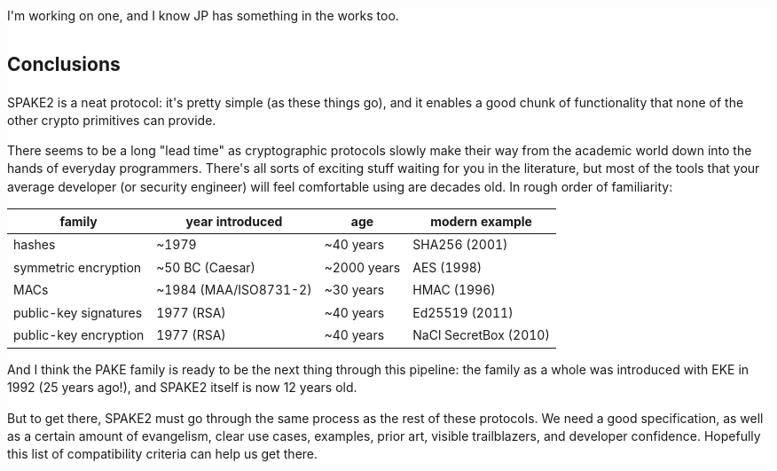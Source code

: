 I'm working on one, and I know JP has something in the works too.

## Conclusions

SPAKE2 is a neat protocol: it's pretty simple (as these things go), and
it enables a good chunk of functionality that none of the other crypto
primitives can provide. 

There seems to be a long "lead time" as cryptographic protocols slowly
make their way from the academic world down into the hands of everyday
programmers. There's all sorts of exciting stuff waiting for you in the
literature, but most of the tools that your average developer (or
security engineer) will feel comfortable using are decades old. In rough
order of familiarity:

| family                | year introduced | age | modern example |
| ------                | --------------- | --- | -------------- | 
| hashes                | ~1979 | ~40 years | SHA256 (2001) |
| symmetric encryption  | ~50 BC (Caesar) | ~2000 years | AES (1998) |
| MACs                  | ~1984 (MAA/ISO8731-2) | ~30 years | HMAC (1996) |
| public-key signatures | 1977 (RSA) | ~40 years | Ed25519 (2011) |
| public-key encryption | 1977 (RSA) | ~40 years | NaCl SecretBox (2010) |

And I think the PAKE family is ready to be the next thing through this
pipeline: the family as a whole was introduced with EKE in 1992 (25
years ago!), and SPAKE2 itself is now 12 years old.

But to get there, SPAKE2 must go through the same process as the rest of
these protocols. We need a good specification, as well as a certain
amount of evangelism, clear use cases, examples, prior art, visible
trailblazers, and developer confidence. Hopefully this list of
compatibility criteria can help us get there.
